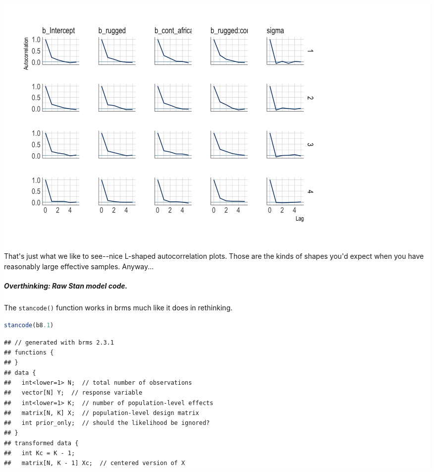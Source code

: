 ![](Ch._08_Markov_Chain_Monte_Carlo_files/figure-markdown_github/unnamed-chunk-23-1.png)

That's just what we like to see--nice L-shaped autocorrelation plots. Those are the kinds of shapes you'd expect when you have reasonably large effective samples. Anyway...

##### Overthinking: Raw Stan model code.

The `stancode()` function works in brms much like it does in rethinking.

``` r
stancode(b8.1)
```

    ## // generated with brms 2.3.1
    ## functions { 
    ## } 
    ## data { 
    ##   int<lower=1> N;  // total number of observations 
    ##   vector[N] Y;  // response variable 
    ##   int<lower=1> K;  // number of population-level effects 
    ##   matrix[N, K] X;  // population-level design matrix 
    ##   int prior_only;  // should the likelihood be ignored? 
    ## } 
    ## transformed data { 
    ##   int Kc = K - 1; 
    ##   matrix[N, K - 1] Xc;  // centered version of X 